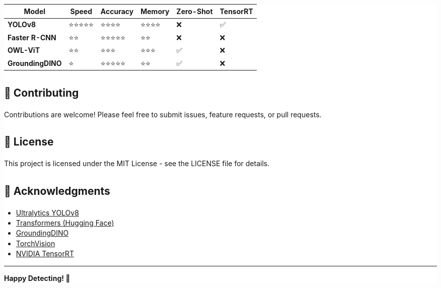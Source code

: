 | Model | Speed | Accuracy | Memory | Zero-Shot | TensorRT |
|-------|-------|----------|--------|-----------|----------|
| **YOLOv8** | ⭐⭐⭐⭐⭐ | ⭐⭐⭐⭐ | ⭐⭐⭐⭐ | ❌ | ✅ |
| **Faster R-CNN** | ⭐⭐ | ⭐⭐⭐⭐⭐ | ⭐⭐ | ❌ | ❌ |
| **OWL-ViT** | ⭐⭐ | ⭐⭐⭐ | ⭐⭐⭐ | ✅ | ❌ |
| **GroundingDINO** | ⭐ | ⭐⭐⭐⭐⭐ | ⭐⭐ | ✅ | ❌ |

## 🤝 Contributing

Contributions are welcome! Please feel free to submit issues, feature requests, or pull requests.

## 📄 License

This project is licensed under the MIT License - see the LICENSE file for details.

## 🙏 Acknowledgments

- [Ultralytics YOLOv8](https://github.com/ultralytics/ultralytics)
- [Transformers (Hugging Face)](https://github.com/huggingface/transformers)
- [GroundingDINO](https://github.com/IDEA-Research/GroundingDINO)
- [TorchVision](https://github.com/pytorch/vision)
- [NVIDIA TensorRT](https://developer.nvidia.com/tensorrt)

---

**Happy Detecting! 🎯**